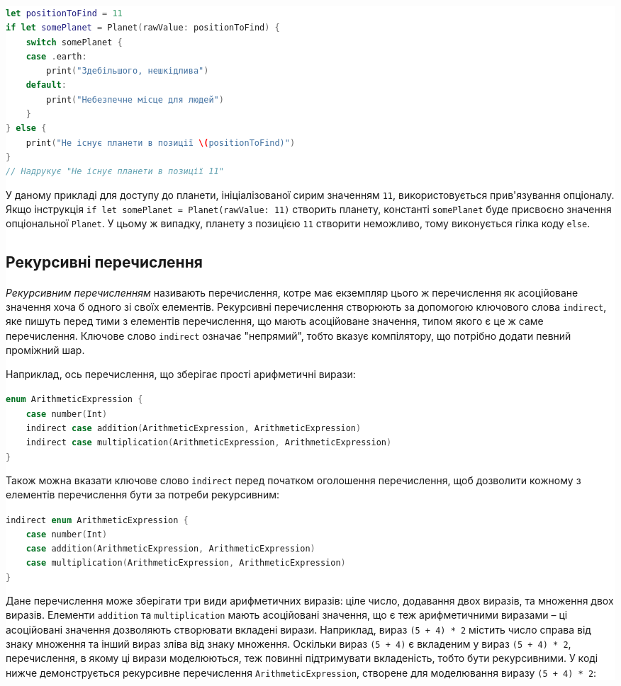 ```swift
let positionToFind = 11
if let somePlanet = Planet(rawValue: positionToFind) {
    switch somePlanet {
    case .earth:
        print("Здебільшого, нешкідлива")
    default:
        print("Небезпечне місце для людей")
    }
} else {
    print("Не існує планети в позиції \(positionToFind)")
}
// Надрукує "Не існує планети в позиції 11"
```

У даному прикладі для доступу до планети, ініціалізованої сирим значенням `11`, використовується прив'язування опціоналу. Якщо інструкція `if let somePlanet = Planet(rawValue: 11)` створить планету, константі `somePlanet` буде присвоєно значення опціональної `Planet`. У цьому ж випадку, планету з позицією `11` створити неможливо, тому виконується гілка коду `else`.

## Рекурсивні перечислення

_Рекурсивним перечисленням_ називають перечислення, котре має екземпляр цього ж перечислення як асоційоване значення хоча б одного зі своїх елементів. Рекурсивні перечислення створюють за допомогою ключового слова `indirect`, яке пишуть перед тими з елементів перечислення, що мають асоційоване значення, типом якого є це ж саме перечислення. Ключове слово `indirect` означає "непрямий", тобто вказує компілятору, що потрібно додати певний проміжний шар.

Наприклад, ось перечислення, що зберігає прості арифметичні вирази:

```swift
enum ArithmeticExpression {
    case number(Int)
    indirect case addition(ArithmeticExpression, ArithmeticExpression)
    indirect case multiplication(ArithmeticExpression, ArithmeticExpression)
}
```

Також можна вказати ключове слово `indirect` перед початком оголошення перечислення, щоб дозволити кожному з елементів перечислення бути за потреби рекурсивним:

```swift
indirect enum ArithmeticExpression {
    case number(Int)
    case addition(ArithmeticExpression, ArithmeticExpression)
    case multiplication(ArithmeticExpression, ArithmeticExpression)
}
```

Дане перечислення може зберігати три види арифметичних виразів: ціле число, додавання двох виразів, та множення двох виразів. Елементи `addition` та `multiplication` мають асоційовані значення, що є теж арифметичними виразами – ці асоційовані значення дозволяють створювати вкладені вирази. Наприклад, вираз `(5 + 4) * 2` містить число справа від знаку множення та інший вираз зліва від знаку множення. Оскільки вираз `(5 + 4)` є вкладеним у вираз `(5 + 4) * 2`, перечислення, в якому ці вирази моделюються, теж повинні підтримувати вкладеність, тобто бути рекурсивними. У коді нижче демонструється рекурсивне перечислення `ArithmeticExpression`, створене для моделювання виразу `(5 + 4) * 2`:
